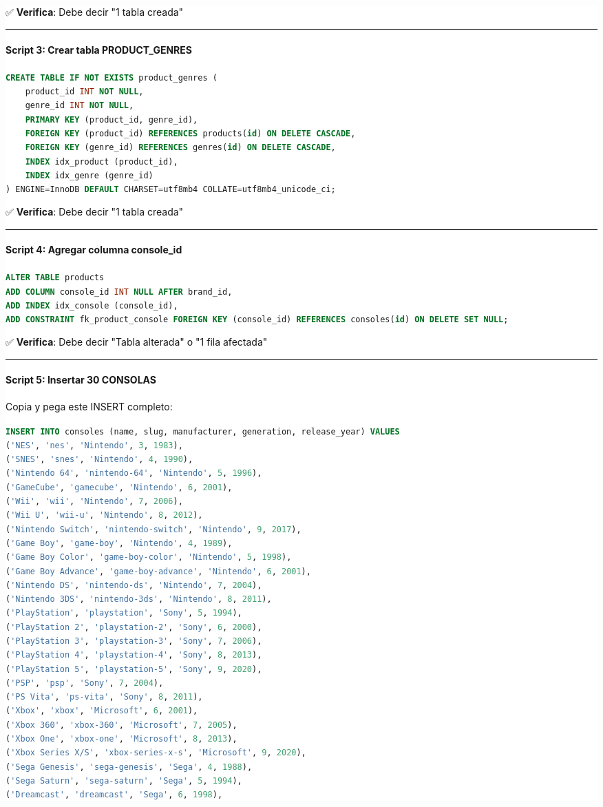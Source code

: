 ✅ **Verifica**: Debe decir "1 tabla creada"

---

#### Script 3: Crear tabla PRODUCT_GENRES

```sql
CREATE TABLE IF NOT EXISTS product_genres (
    product_id INT NOT NULL,
    genre_id INT NOT NULL,
    PRIMARY KEY (product_id, genre_id),
    FOREIGN KEY (product_id) REFERENCES products(id) ON DELETE CASCADE,
    FOREIGN KEY (genre_id) REFERENCES genres(id) ON DELETE CASCADE,
    INDEX idx_product (product_id),
    INDEX idx_genre (genre_id)
) ENGINE=InnoDB DEFAULT CHARSET=utf8mb4 COLLATE=utf8mb4_unicode_ci;
```

✅ **Verifica**: Debe decir "1 tabla creada"

---

#### Script 4: Agregar columna console_id

```sql
ALTER TABLE products 
ADD COLUMN console_id INT NULL AFTER brand_id,
ADD INDEX idx_console (console_id),
ADD CONSTRAINT fk_product_console FOREIGN KEY (console_id) REFERENCES consoles(id) ON DELETE SET NULL;
```

✅ **Verifica**: Debe decir "Tabla alterada" o "1 fila afectada"

---

#### Script 5: Insertar 30 CONSOLAS

Copia y pega este INSERT completo:

```sql
INSERT INTO consoles (name, slug, manufacturer, generation, release_year) VALUES
('NES', 'nes', 'Nintendo', 3, 1983),
('SNES', 'snes', 'Nintendo', 4, 1990),
('Nintendo 64', 'nintendo-64', 'Nintendo', 5, 1996),
('GameCube', 'gamecube', 'Nintendo', 6, 2001),
('Wii', 'wii', 'Nintendo', 7, 2006),
('Wii U', 'wii-u', 'Nintendo', 8, 2012),
('Nintendo Switch', 'nintendo-switch', 'Nintendo', 9, 2017),
('Game Boy', 'game-boy', 'Nintendo', 4, 1989),
('Game Boy Color', 'game-boy-color', 'Nintendo', 5, 1998),
('Game Boy Advance', 'game-boy-advance', 'Nintendo', 6, 2001),
('Nintendo DS', 'nintendo-ds', 'Nintendo', 7, 2004),
('Nintendo 3DS', 'nintendo-3ds', 'Nintendo', 8, 2011),
('PlayStation', 'playstation', 'Sony', 5, 1994),
('PlayStation 2', 'playstation-2', 'Sony', 6, 2000),
('PlayStation 3', 'playstation-3', 'Sony', 7, 2006),
('PlayStation 4', 'playstation-4', 'Sony', 8, 2013),
('PlayStation 5', 'playstation-5', 'Sony', 9, 2020),
('PSP', 'psp', 'Sony', 7, 2004),
('PS Vita', 'ps-vita', 'Sony', 8, 2011),
('Xbox', 'xbox', 'Microsoft', 6, 2001),
('Xbox 360', 'xbox-360', 'Microsoft', 7, 2005),
('Xbox One', 'xbox-one', 'Microsoft', 8, 2013),
('Xbox Series X/S', 'xbox-series-x-s', 'Microsoft', 9, 2020),
('Sega Genesis', 'sega-genesis', 'Sega', 4, 1988),
('Sega Saturn', 'sega-saturn', 'Sega', 5, 1994),
('Dreamcast', 'dreamcast', 'Sega', 6, 1998),
```